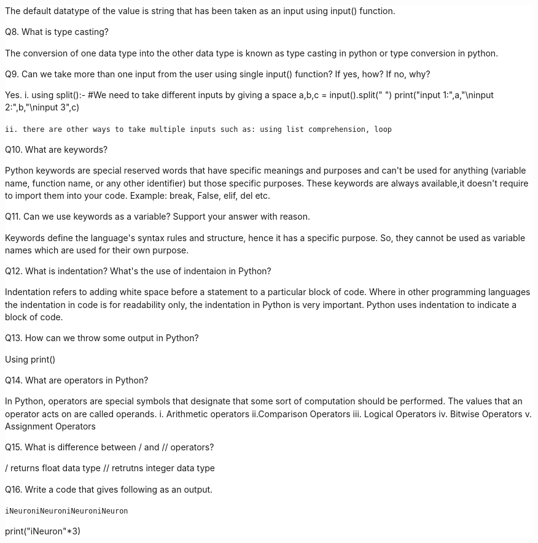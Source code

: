 The default datatype of the value is string that has been taken as an input using input() function.

Q8. What is type casting?

The conversion of one data type into the other data type is known as type casting in python or type conversion in python.

Q9. Can we take more than one input from the user using single input() function? If yes, how? If no, why?

Yes.
    i. using split():-
#We need to take different inputs by giving a space
a,b,c = input().split(" ")
print("input 1:",a,"\ninput 2:",b,"\ninput 3",c)

    ii. there are other ways to take multiple inputs such as: using list comprehension, loop

Q10. What are keywords?

Python keywords are special reserved words that have specific meanings and purposes and can't be used for anything (variable name, function name, or any other identifier) but those specific purposes. These keywords are always available,it doesn't require to import them into your code. Example: break, False, elif, del etc.

Q11. Can we use keywords as a variable? Support your answer with reason.

Keywords define the language's syntax rules and structure, hence it has a specific purpose. So, they cannot be used as variable names which are used for their own purpose. 

Q12. What is indentation? What's the use of indentaion in Python?

Indentation refers to adding white space before a statement to a particular block of code. Where in other programming languages the indentation in code is for readability only, the indentation in Python is very important. 
Python uses indentation to indicate a block of code.

Q13. How can we throw some output in Python?

Using print()

Q14. What are operators in Python?

In Python, operators are special symbols that designate that some sort of computation should be performed. The values that an operator acts on are called operands.
    i. Arithmetic operators
    ii.Comparison Operators
    iii. Logical Operators
    iv. Bitwise Operators
    v. Assignment Operators

Q15. What is difference between / and // operators?

/ returns float data type
// retrutns integer data type

Q16. Write a code that gives following as an output.
```
iNeuroniNeuroniNeuroniNeuron
```
print("iNeuron"*3)
